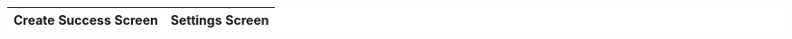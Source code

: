 
Create Success Screen      |  Settings Screen
:-------------------------:|:-------------------------: